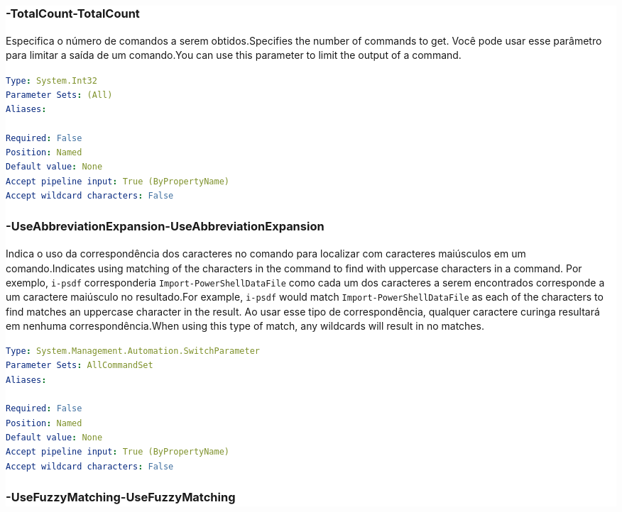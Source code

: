 ### <span data-ttu-id="15446-283">-TotalCount</span><span class="sxs-lookup"><span data-stu-id="15446-283">-TotalCount</span></span>

<span data-ttu-id="15446-284">Especifica o número de comandos a serem obtidos.</span><span class="sxs-lookup"><span data-stu-id="15446-284">Specifies the number of commands to get.</span></span> <span data-ttu-id="15446-285">Você pode usar esse parâmetro para limitar a saída de um comando.</span><span class="sxs-lookup"><span data-stu-id="15446-285">You can use this parameter to limit the output of a command.</span></span>

```yaml
Type: System.Int32
Parameter Sets: (All)
Aliases:

Required: False
Position: Named
Default value: None
Accept pipeline input: True (ByPropertyName)
Accept wildcard characters: False
```

### <span data-ttu-id="15446-286">-UseAbbreviationExpansion</span><span class="sxs-lookup"><span data-stu-id="15446-286">-UseAbbreviationExpansion</span></span>

<span data-ttu-id="15446-287">Indica o uso da correspondência dos caracteres no comando para localizar com caracteres maiúsculos em um comando.</span><span class="sxs-lookup"><span data-stu-id="15446-287">Indicates using matching of the characters in the command to find with uppercase characters in a command.</span></span> <span data-ttu-id="15446-288">Por exemplo, `i-psdf` corresponderia `Import-PowerShellDataFile` como cada um dos caracteres a serem encontrados corresponde a um caractere maiúsculo no resultado.</span><span class="sxs-lookup"><span data-stu-id="15446-288">For example, `i-psdf` would match `Import-PowerShellDataFile` as each of the characters to find matches an uppercase character in the result.</span></span> <span data-ttu-id="15446-289">Ao usar esse tipo de correspondência, qualquer caractere curinga resultará em nenhuma correspondência.</span><span class="sxs-lookup"><span data-stu-id="15446-289">When using this type of match, any wildcards will result in no matches.</span></span>

```yaml
Type: System.Management.Automation.SwitchParameter
Parameter Sets: AllCommandSet
Aliases:

Required: False
Position: Named
Default value: None
Accept pipeline input: True (ByPropertyName)
Accept wildcard characters: False
```

### <span data-ttu-id="15446-290">-UseFuzzyMatching</span><span class="sxs-lookup"><span data-stu-id="15446-290">-UseFuzzyMatching</span></span>
